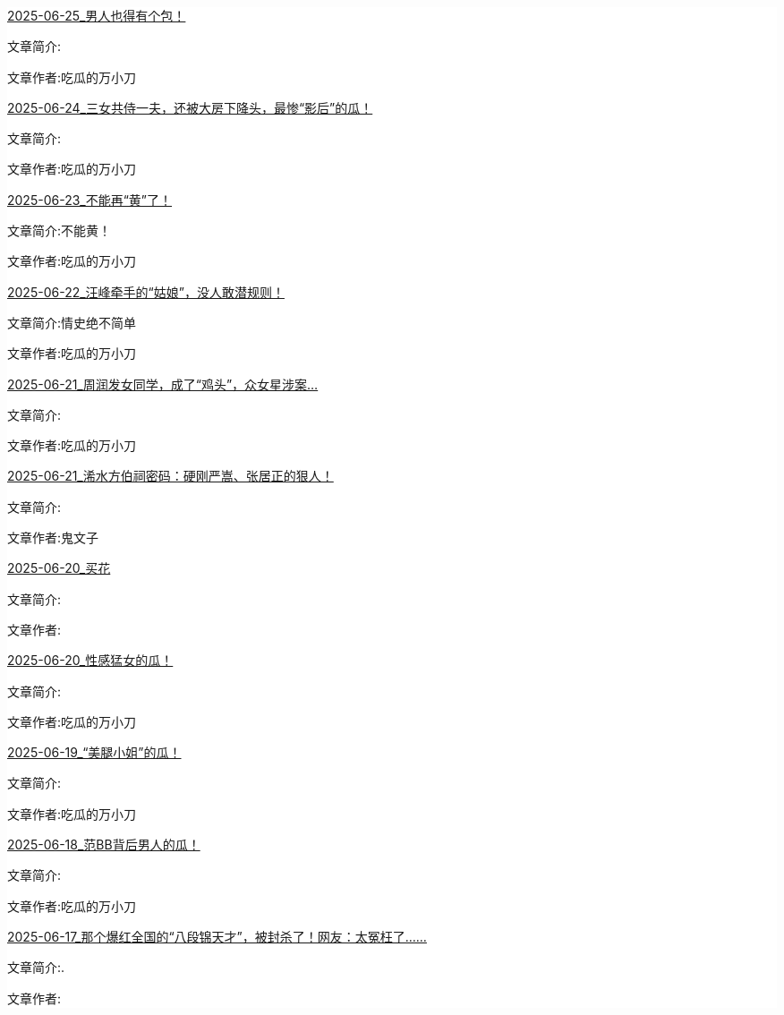 [2025-06-25_男人也得有个包！](https://mp.weixin.qq.com/s/O7uKdfZdMCGfGQIXiL3l7A)

文章简介:

文章作者:吃瓜的万小刀

[2025-06-24_三女共侍一夫，还被大房下降头，最惨“影后”的瓜！](https://mp.weixin.qq.com/s/czLhoIb06PegAFeAreVIHQ)

文章简介:

文章作者:吃瓜的万小刀

[2025-06-23_不能再“黄”了！](https://mp.weixin.qq.com/s/b2XmVcp0qq7Gw6gfhffVeQ)

文章简介:不能黄！

文章作者:吃瓜的万小刀

[2025-06-22_汪峰牵手的“姑娘”，没人敢潜规则！](https://mp.weixin.qq.com/s/W9m7Espxm07tFoXPAuzQxA)

文章简介:情史绝不简单

文章作者:吃瓜的万小刀

[2025-06-21_周润发女同学，成了“鸡头”，众女星涉案…](https://mp.weixin.qq.com/s/iCwUU2OTfDeX6cKQClvJMw)

文章简介:

文章作者:吃瓜的万小刀

[2025-06-21_浠水方伯祠密码：硬刚严嵩、张居正的狠人！](https://mp.weixin.qq.com/s/ZQaQ5pFQM9XtbCboaegBAQ)

文章简介:

文章作者:鬼文子

[2025-06-20_买花](https://mp.weixin.qq.com/s/c0SptTq7tNGteOawg5sW3Q)

文章简介:

文章作者:

[2025-06-20_性感猛女的瓜！](https://mp.weixin.qq.com/s/nUXY3lmoueBrLgcQbbcUfw)

文章简介:

文章作者:吃瓜的万小刀

[2025-06-19_“美腿小姐”的瓜！](https://mp.weixin.qq.com/s/NsZJpTSA50gDnlw26rYcLQ)

文章简介:

文章作者:吃瓜的万小刀

[2025-06-18_范BB背后男人的瓜！](https://mp.weixin.qq.com/s/eJZQPGQWTqM9ebE2QQrnSg)

文章简介:

文章作者:吃瓜的万小刀

[2025-06-17_那个爆红全国的“八段锦天才”，被封杀了！网友：太冤枉了……](https://mp.weixin.qq.com/s/mX7CbZnJtmcQ4KARtyqXKw)

文章简介:.

文章作者:
